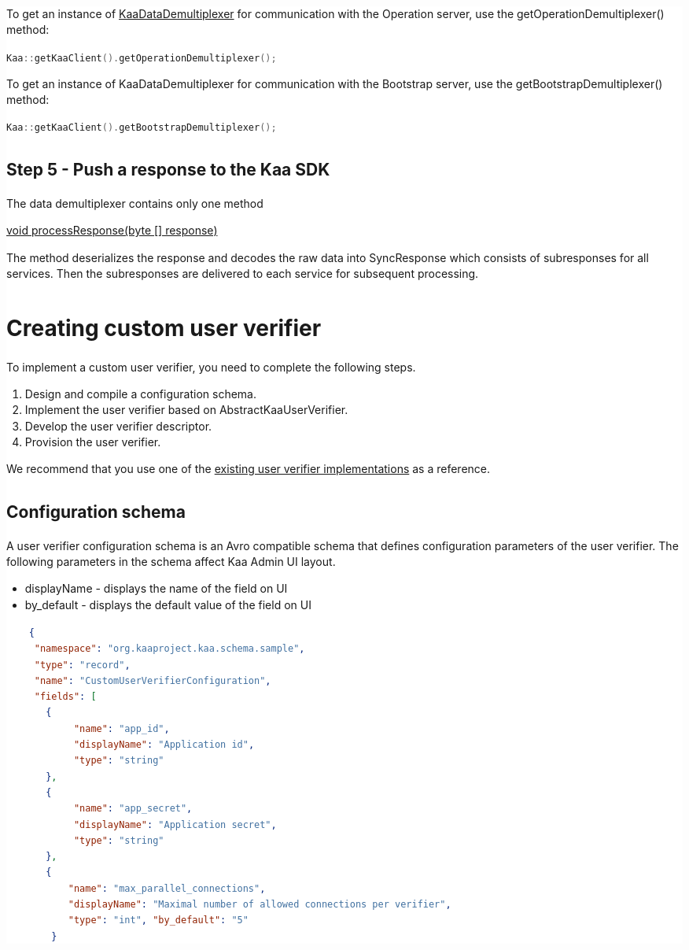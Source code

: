 To get an instance of [KaaDataDemultiplexer](http://kaaproject.github.io/kaa/doc/client-java-core/latest/org/kaaproject/kaa/client/channel/KaaDataDemultiplexer.html) for communication with the Operation server, use the getOperationDemultiplexer() method:

```Cpp
Kaa::getKaaClient().getOperationDemultiplexer();
```

To get an instance of KaaDataDemultiplexer for communication with the Bootstrap server, use the getBootstrapDemultiplexer() method:

```Cpp
Kaa::getKaaClient().getBootstrapDemultiplexer();
```

## Step 5 - Push a response to the Kaa SDK

The data demultiplexer contains only one method

[void processResponse(byte [] response)](http://kaaproject.github.io/kaa/doc/client-java-core/latest/org/kaaproject/kaa/client/channel/KaaDataDemultiplexer.html)

The method deserializes the response and decodes the raw data into SyncResponse which consists of subresponses for all services. Then the subresponses are delivered to each service for subsequent processing.

# Creating custom user verifier

To implement a custom user verifier, you need to complete the following steps.

1.  Design and compile a configuration schema.
2.  Implement the user verifier based on AbstractKaaUserVerifier.
3.  Develop the user verifier descriptor.
4.  Provision the user verifier.

We recommend that you use one of the [existing user verifier implementations](https://github.com/kaaproject/kaa/tree/v0.9.0/server/verifiers) as a reference.

## Configuration schema

A user verifier configuration schema is an Avro compatible schema that defines configuration parameters of the user verifier. The following parameters in the schema affect Kaa Admin UI layout.

*   displayName - displays the name of the field on UI
*   by_default - displays the default value of the field on UI  

```json
    {
     "namespace": "org.kaaproject.kaa.schema.sample",
     "type": "record",
     "name": "CustomUserVerifierConfiguration",
     "fields": [
       {
            "name": "app_id",
            "displayName": "Application id",
            "type": "string"
       },
       {
            "name": "app_secret",
            "displayName": "Application secret",
            "type": "string"
       },
       {
           "name": "max_parallel_connections",
           "displayName": "Maximal number of allowed connections per verifier",
           "type": "int", "by_default": "5"
        }
```